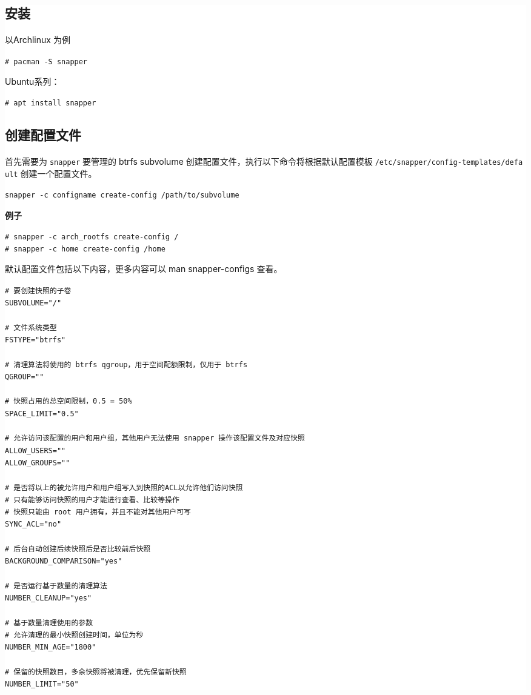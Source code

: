## 安装

以Archlinux 为例

```
# pacman -S snapper
```

Ubuntu系列：

```
# apt install snapper
```


## 创建配置文件

首先需要为 `snapper` 要管理的 btrfs subvolume 创建配置文件，执行以下命令将根据默认配置模板 `/etc/snapper/config-templates/default` 创建一个配置文件。

```
snapper -c configname create-config /path/to/subvolume
```

**例子**

```
# snapper -c arch_rootfs create-config /
# snapper -c home create-config /home
```

默认配置文件包括以下内容，更多内容可以 man snapper-configs 查看。

```
# 要创建快照的子卷
SUBVOLUME="/"

# 文件系统类型
FSTYPE="btrfs"

# 清理算法将使用的 btrfs qgroup，用于空间配额限制，仅用于 btrfs
QGROUP=""

# 快照占用的总空间限制，0.5 = 50%
SPACE_LIMIT="0.5"

# 允许访问该配置的用户和用户组，其他用户无法使用 snapper 操作该配置文件及对应快照
ALLOW_USERS=""
ALLOW_GROUPS=""

# 是否将以上的被允许用户和用户组写入到快照的ACL以允许他们访问快照
# 只有能够访问快照的用户才能进行查看、比较等操作
# 快照只能由 root 用户拥有，并且不能对其他用户可写
SYNC_ACL="no"

# 后台自动创建后续快照后是否比较前后快照
BACKGROUND_COMPARISON="yes"

# 是否运行基于数量的清理算法
NUMBER_CLEANUP="yes"

# 基于数量清理使用的参数
# 允许清理的最小快照创建时间，单位为秒
NUMBER_MIN_AGE="1800"

# 保留的快照数目，多余快照将被清理，优先保留新快照
NUMBER_LIMIT="50"

```